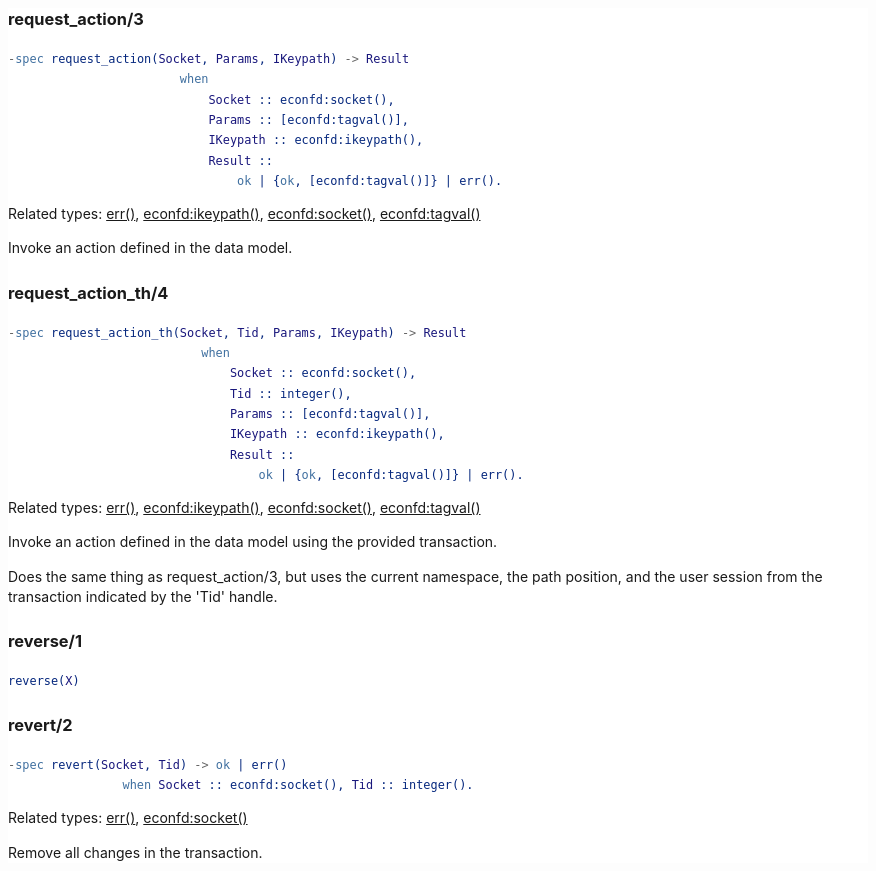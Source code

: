 ### request_action/3

```erlang
-spec request_action(Socket, Params, IKeypath) -> Result
                        when
                            Socket :: econfd:socket(),
                            Params :: [econfd:tagval()],
                            IKeypath :: econfd:ikeypath(),
                            Result ::
                                ok | {ok, [econfd:tagval()]} | err().
```

Related types: [err()](#err-0), [econfd:ikeypath()](econfd.md#ikeypath-0), [econfd:socket()](econfd.md#socket-0), [econfd:tagval()](econfd.md#tagval-0)

Invoke an action defined in the data model.


### request_action_th/4

```erlang
-spec request_action_th(Socket, Tid, Params, IKeypath) -> Result
                           when
                               Socket :: econfd:socket(),
                               Tid :: integer(),
                               Params :: [econfd:tagval()],
                               IKeypath :: econfd:ikeypath(),
                               Result ::
                                   ok | {ok, [econfd:tagval()]} | err().
```

Related types: [err()](#err-0), [econfd:ikeypath()](econfd.md#ikeypath-0), [econfd:socket()](econfd.md#socket-0), [econfd:tagval()](econfd.md#tagval-0)

Invoke an action defined in the data model using the provided transaction.

Does the same thing as request_action/3, but uses the current namespace, the path position, and the user session from the transaction indicated by the 'Tid' handle.


### reverse/1

```erlang
reverse(X)
```

### revert/2

```erlang
-spec revert(Socket, Tid) -> ok | err()
                when Socket :: econfd:socket(), Tid :: integer().
```

Related types: [err()](#err-0), [econfd:socket()](econfd.md#socket-0)

Remove all changes in the transaction.

